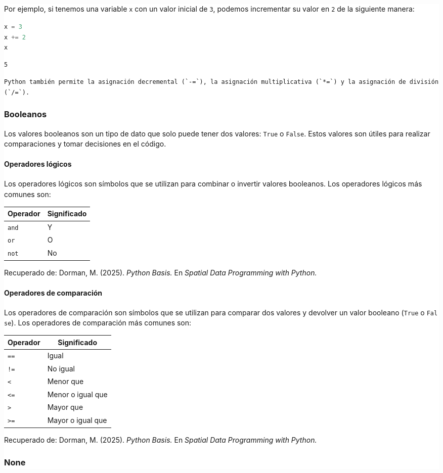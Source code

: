 Por ejemplo, si tenemos una variable `x` con un valor inicial de `3`, podemos incrementar su valor en `2` de la siguiente manera:

```python
x = 3
x += 2
x
```

    5

```{admonition} Ejemplo
Python también permite la asignación decremental (`-=`), la asignación multiplicativa (`*=`) y la asignación de división (`/=`).
```

### Booleanos

Los valores booleanos son un tipo de dato que solo puede tener dos valores: `True` o `False`. Estos valores son útiles para realizar comparaciones y tomar decisiones en el código.

#### Operadores lógicos

Los operadores lógicos son símbolos que se utilizan para combinar o invertir valores booleanos. Los operadores lógicos más comunes son:

| Operador | Significado |
| -------- | ----------- |
| `and`    | Y           |
| `or`     | O           |
| `not`    | No          |

Recuperado de: Dorman, M. (2025). _Python Basis._ En _Spatial Data Programming with Python._

#### Operadores de comparación

Los operadores de comparación son símbolos que se utilizan para comparar dos valores y devolver un valor booleano (`True` o `False`). Los operadores de comparación más comunes son:

| Operador | Significado       |
| -------- | ----------------- |
| `==`     | Igual             |
| `!=`     | No igual          |
| `<`      | Menor que         |
| `<=`     | Menor o igual que |
| `>`      | Mayor que         |
| `>=`     | Mayor o igual que |

Recuperado de: Dorman, M. (2025). _Python Basis._ En _Spatial Data Programming with Python._

### None
